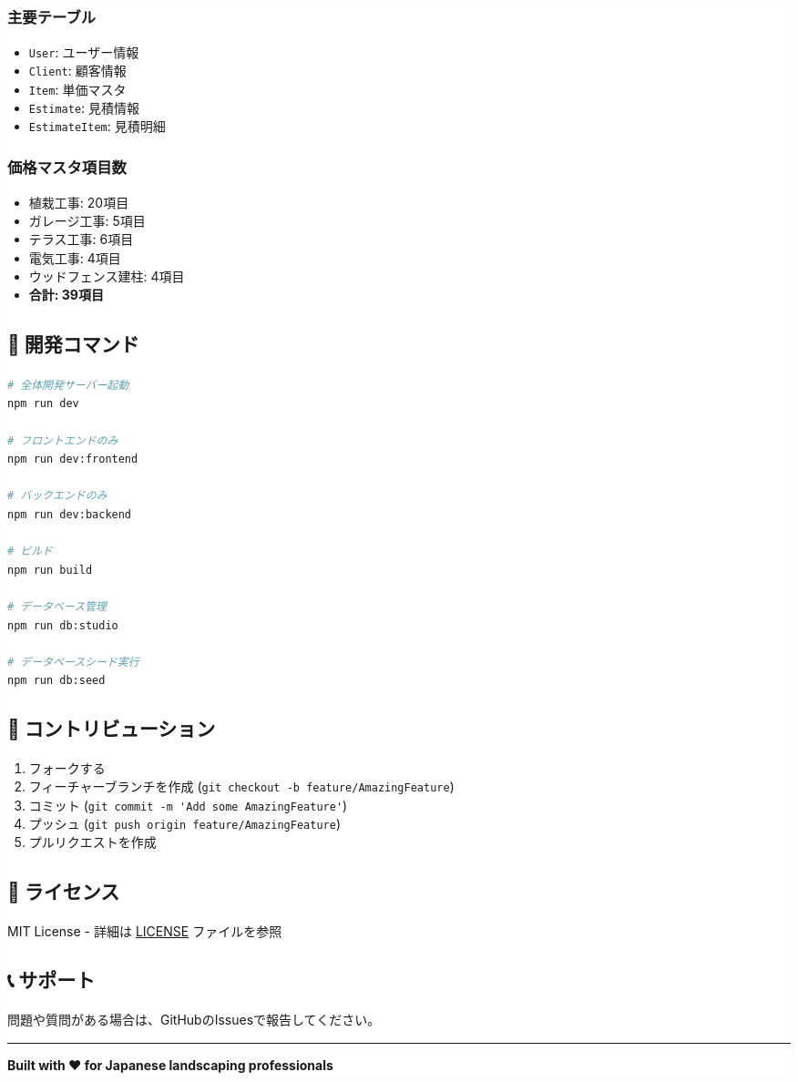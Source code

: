 ### **主要テーブル**
- `User`: ユーザー情報
- `Client`: 顧客情報
- `Item`: 単価マスタ
- `Estimate`: 見積情報
- `EstimateItem`: 見積明細

### **価格マスタ項目数**
- 植栽工事: 20項目
- ガレージ工事: 5項目
- テラス工事: 6項目
- 電気工事: 4項目
- ウッドフェンス建柱: 4項目
- **合計: 39項目**

## 🔧 開発コマンド

```bash
# 全体開発サーバー起動
npm run dev

# フロントエンドのみ
npm run dev:frontend

# バックエンドのみ
npm run dev:backend

# ビルド
npm run build

# データベース管理
npm run db:studio

# データベースシード実行
npm run db:seed
```

## 🤝 コントリビューション

1. フォークする
2. フィーチャーブランチを作成 (`git checkout -b feature/AmazingFeature`)
3. コミット (`git commit -m 'Add some AmazingFeature'`)
4. プッシュ (`git push origin feature/AmazingFeature`)
5. プルリクエストを作成

## 📄 ライセンス

MIT License - 詳細は [LICENSE](LICENSE) ファイルを参照

## 📞 サポート

問題や質問がある場合は、GitHubのIssuesで報告してください。

---

**Built with ❤️ for Japanese landscaping professionals**
